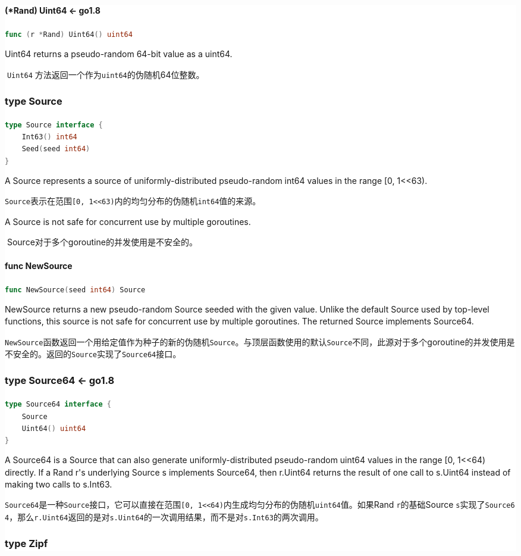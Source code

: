 #### (*Rand) Uint64  <- go1.8

``` go 
func (r *Rand) Uint64() uint64
```

Uint64 returns a pseudo-random 64-bit value as a uint64.

​	`Uint64` 方法返回一个作为`uint64`的伪随机64位整数。

### type Source 

``` go 
type Source interface {
	Int63() int64
	Seed(seed int64)
}
```

A Source represents a source of uniformly-distributed pseudo-random int64 values in the range [0, 1<<63).

​	`Source`表示在范围`[0, 1<<63)`内的均匀分布的伪随机`int64`值的来源。  

A Source is not safe for concurrent use by multiple goroutines.

​	Source对于多个goroutine的并发使用是不安全的。  

#### func NewSource 

``` go 
func NewSource(seed int64) Source
```

NewSource returns a new pseudo-random Source seeded with the given value. Unlike the default Source used by top-level functions, this source is not safe for concurrent use by multiple goroutines. The returned Source implements Source64.

​	`NewSource`函数返回一个用给定值作为种子的新的伪随机`Source`。与顶层函数使用的默认`Source`不同，此源对于多个goroutine的并发使用是不安全的。返回的`Source`实现了`Source64`接口。

### type Source64  <- go1.8

``` go 
type Source64 interface {
	Source
	Uint64() uint64
}
```

A Source64 is a Source that can also generate uniformly-distributed pseudo-random uint64 values in the range [0, 1<<64) directly. If a Rand r's underlying Source s implements Source64, then r.Uint64 returns the result of one call to s.Uint64 instead of making two calls to s.Int63.

​	`Source64`是一种`Source`接口，它可以直接在范围`[0, 1<<64)`内生成均匀分布的伪随机`uint64`值。如果Rand `r`的基础Source `s`实现了`Source64`，那么`r.Uint64`返回的是对`s.Uint64`的一次调用结果，而不是对`s.Int63`的两次调用。  

### type Zipf 
